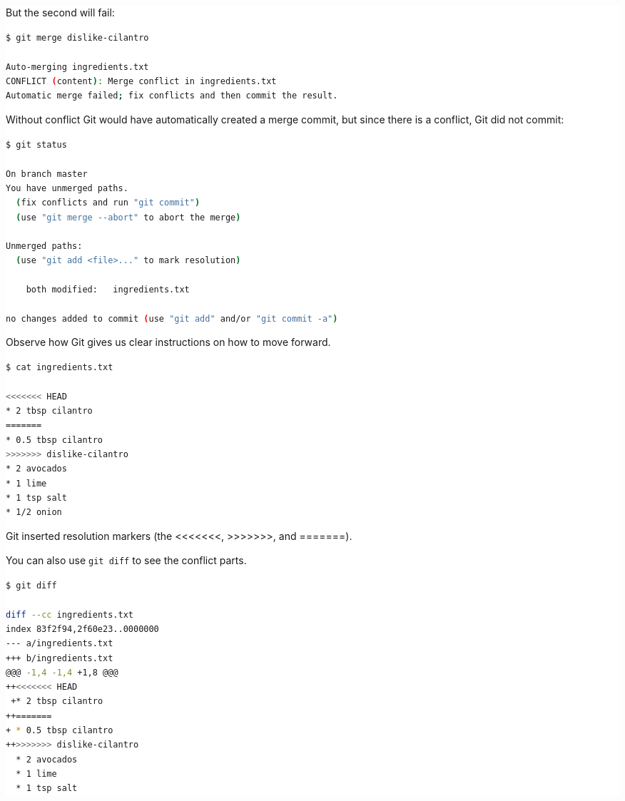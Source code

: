 But the second will fail:

```sh
$ git merge dislike-cilantro

Auto-merging ingredients.txt
CONFLICT (content): Merge conflict in ingredients.txt
Automatic merge failed; fix conflicts and then commit the result.
```

Without conflict Git would have automatically created a merge commit, but since there is a conflict, Git did not commit:

```sh
$ git status

On branch master
You have unmerged paths.
  (fix conflicts and run "git commit")
  (use "git merge --abort" to abort the merge)

Unmerged paths:
  (use "git add <file>..." to mark resolution)

	both modified:   ingredients.txt

no changes added to commit (use "git add" and/or "git commit -a")
```

Observe how Git gives us clear instructions on how to move forward.

```sh
$ cat ingredients.txt

<<<<<<< HEAD
* 2 tbsp cilantro
=======
* 0.5 tbsp cilantro
>>>>>>> dislike-cilantro
* 2 avocados
* 1 lime
* 1 tsp salt
* 1/2 onion
```

Git inserted resolution markers (the <<<<<<<, >>>>>>>, and =======).

You can also use `git diff` to see the conflict parts.

```sh
$ git diff

diff --cc ingredients.txt
index 83f2f94,2f60e23..0000000
--- a/ingredients.txt
+++ b/ingredients.txt
@@@ -1,4 -1,4 +1,8 @@@
++<<<<<<< HEAD
 +* 2 tbsp cilantro
++=======
+ * 0.5 tbsp cilantro
++>>>>>>> dislike-cilantro
  * 2 avocados
  * 1 lime
  * 1 tsp salt
```
